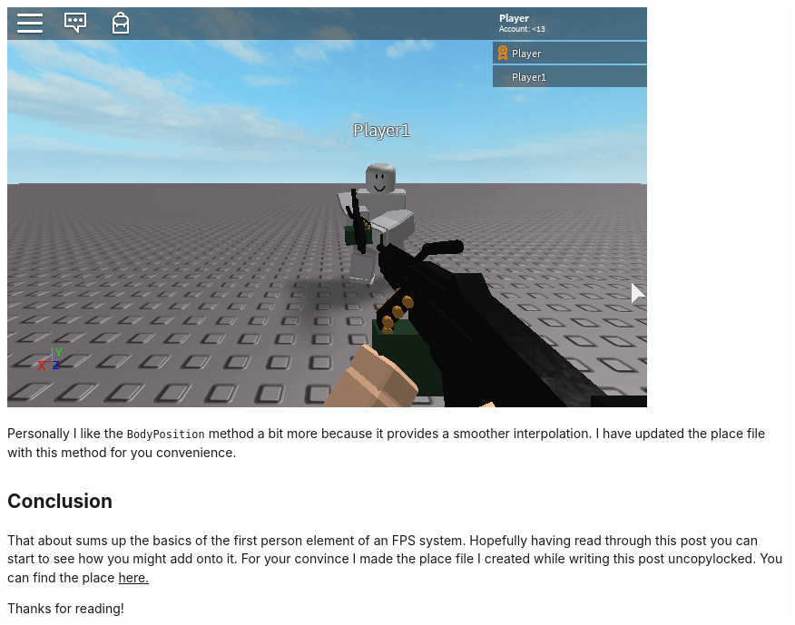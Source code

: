 ![gif6](imgs/simpleFPS/gif6.gif)

Personally I like the `BodyPosition` method a bit more because it provides a smoother interpolation. I have updated the place file with this method for you convenience.

## Conclusion

That about sums up the basics of the first person element of an FPS system. Hopefully having read through this post you can start to see how you might add onto it. For your convince I made the place file I created while writing this post uncopylocked. You can find the place [here.](https://www.roblox.com/games/2176065940/simple-FPS)

Thanks for reading!

